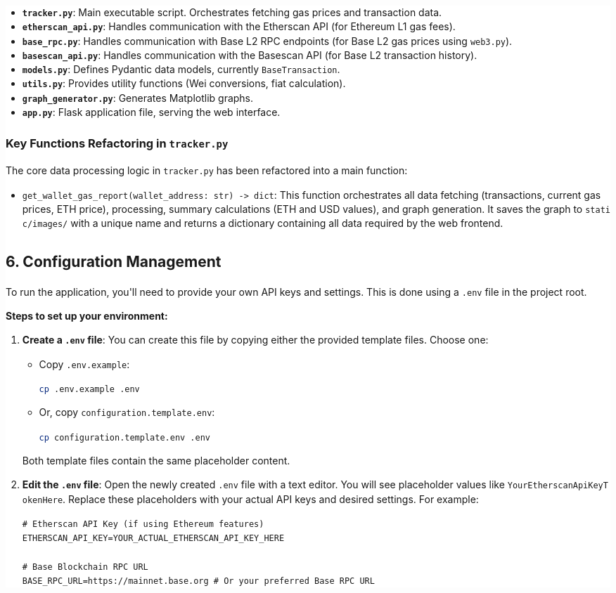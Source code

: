 *   **`tracker.py`**: Main executable script. Orchestrates fetching gas prices and transaction data.
*   **`etherscan_api.py`**: Handles communication with the Etherscan API (for Ethereum L1 gas fees).
*   **`base_rpc.py`**: Handles communication with Base L2 RPC endpoints (for Base L2 gas prices using `web3.py`).
*   **`basescan_api.py`**: Handles communication with the Basescan API (for Base L2 transaction history).
*   **`models.py`**: Defines Pydantic data models, currently `BaseTransaction`.
*   **`utils.py`**: Provides utility functions (Wei conversions, fiat calculation).
*   **`graph_generator.py`**: Generates Matplotlib graphs.
*   **`app.py`**: Flask application file, serving the web interface.

### Key Functions Refactoring in `tracker.py`

The core data processing logic in `tracker.py` has been refactored into a main function:
*   `get_wallet_gas_report(wallet_address: str) -> dict`: This function orchestrates all data fetching (transactions, current gas prices, ETH price), processing, summary calculations (ETH and USD values), and graph generation. It saves the graph to `static/images/` with a unique name and returns a dictionary containing all data required by the web frontend.

## 6. Configuration Management

To run the application, you'll need to provide your own API keys and settings. This is done using a `.env` file in the project root.

**Steps to set up your environment:**

1.  **Create a `.env` file**:
    You can create this file by copying either the provided template files. Choose one:
    *   Copy `.env.example`: 
        ```bash
        cp .env.example .env
        ```
    *   Or, copy `configuration.template.env`:
        ```bash
        cp configuration.template.env .env
        ```
    Both template files contain the same placeholder content.

2.  **Edit the `.env` file**:
    Open the newly created `.env` file with a text editor. You will see placeholder values like `YourEtherscanApiKeyTokenHere`. 
    Replace these placeholders with your actual API keys and desired settings. For example:
    ```dotenv
    # Etherscan API Key (if using Ethereum features)
    ETHERSCAN_API_KEY=YOUR_ACTUAL_ETHERSCAN_API_KEY_HERE

    # Base Blockchain RPC URL
    BASE_RPC_URL=https://mainnet.base.org # Or your preferred Base RPC URL
